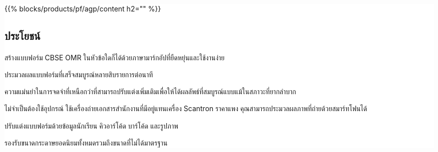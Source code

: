 
{{% blocks/products/pf/agp/content h2="" %}}


<div class="container-fluid features-section bg-gray">
 <a class="anchor" id="features" name="features"> </a>
  <div class="container">
     <h2 class="pr-ft">
    ประโยชน์
   </h2>
   <p>
   </p>
   <div class="row">
   <div class="col">
        <em class="fa fa-file-text-o ico-blue fa-2x col-lg-2">
        </em>
        <p class="col-lg-10">
        สร้างแบบฟอร์ม CBSE OMR ในหัวข้อใดก็ได้ด้วยภาษามาร์กอัปที่ยืดหยุ่นและใช้งานง่าย
        </p>
   </div>
   <div class="col">
        <em class="fa fa-image ico-blue fa-2x col-lg-2">
        </em>
        <p class="col-lg-10">
        ประมวลผลแบบฟอร์มที่เสร็จสมบูรณ์หลายสิบรายการต่อนาที
        </p>
   </div>
   </div>
   <div class="row">
   <div class="col">
        <em class="fa fa-globe ico-blue fa-2x col-lg-2">
        </em>
        <p class="col-lg-10">
        ความแม่นยำในการจดจำที่เหนือกว่าที่สามารถปรับแต่งเพิ่มเติมเพื่อให้ได้ผลลัพธ์ที่สมบูรณ์แบบแม้ในสภาวะที่ยากลำบาก
        </p>
   </div>
   <div class="col">
        <em class="fa fa-language ico-blue fa-2x col-lg-2">
        </em>
        <p class="col-lg-10">
        ไม่จำเป็นต้องใช้อุปกรณ์ ใช้เครื่องถ่ายเอกสารสำนักงานที่มีอยู่แทนเครื่อง Scantron ราคาแพง คุณสามารถประมวลผลภาพที่ถ่ายด้วยสมาร์ทโฟนได้
        </p>
   </div>
   </div>
   <div class="row">
   <div class="col">
        <em class="fa fa-font ico-blue fa-2x col-lg-2">
        </em>
        <p class="col-lg-10">
        ปรับแต่งแบบฟอร์มด้วยข้อมูลนักเรียน คิวอาร์โค้ด บาร์โค้ด และรูปภาพ
        </p>
   </div>
   <div class="col">
        <em class="fa fa-bold ico-blue fa-2x col-lg-2">
        </em>
        <p class="col-lg-10">
        รองรับขนาดกระดาษยอดนิยมทั้งหมดรวมถึงขนาดที่ไม่ได้มาตรฐาน
        </p>
   </div>
   </div>
    <div class="row">
   <div class="col">
        <em class="fa fa-image ico-blue fa-2x col-lg-2">